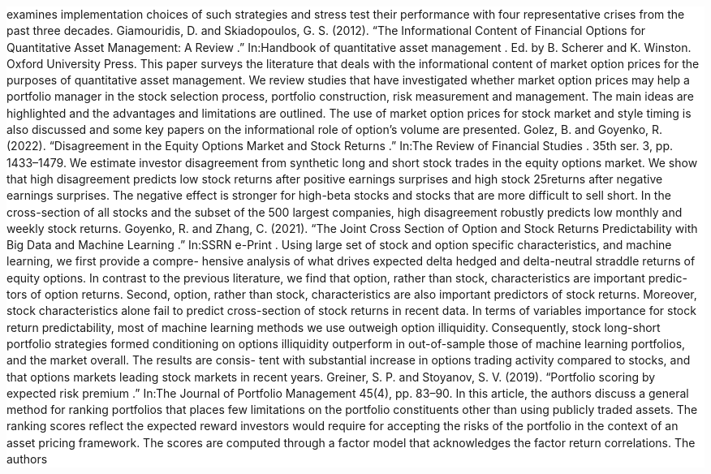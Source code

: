examines implementation choices of such strategies and stress test their performance with four representative
crises from the past three decades.
Giamouridis, D. and Skiadopoulos, G. S. (2012\). “The Informational Content of Financial Options for Quantitative
Asset Management: A Review .” In:Handbook of quantitative asset management . Ed. by B. Scherer and K.
Winston. Oxford University Press.
This paper surveys the literature that deals with the informational content of market option prices for the
purposes of quantitative asset management. We review studies that have investigated whether market option
prices may help a portfolio manager in the stock selection process, portfolio construction, risk measurement and
management. The main ideas are highlighted and the advantages and limitations are outlined. The use of market
option prices for stock market and style timing is also discussed and some key papers on the informational role
of option’s volume are presented.
Golez, B. and Goyenko, R. (2022\). “Disagreement in the Equity Options Market and Stock Returns .” In:The Review
of Financial Studies . 35th ser. 3, pp. 1433–1479\.
We estimate investor disagreement from synthetic long and short stock trades in the equity options market.
We show that high disagreement predicts low stock returns after positive earnings surprises and high stock
25returns after negative earnings surprises. The negative effect is stronger for high\-beta stocks and stocks that are
more difficult to sell short. In the cross\-section of all stocks and the subset of the 500 largest companies, high
disagreement robustly predicts low monthly and weekly stock returns.
Goyenko, R. and Zhang, C. (2021\). “The Joint Cross Section of Option and Stock Returns Predictability with Big
Data and Machine Learning .” In:SSRN e\-Print .
Using large set of stock and option specific characteristics, and machine learning, we first provide a compre\-
hensive analysis of what drives expected delta hedged and delta\-neutral straddle returns of equity options. In
contrast to the previous literature, we find that option, rather than stock, characteristics are important predic\-
tors of option returns. Second, option, rather than stock, characteristics are also important predictors of stock
returns. Moreover, stock characteristics alone fail to predict cross\-section of stock returns in recent data. In
terms of variables importance for stock return predictability, most of machine learning methods we use outweigh
option illiquidity. Consequently, stock long\-short portfolio strategies formed conditioning on options illiquidity
outperform in out\-of\-sample those of machine learning portfolios, and the market overall. The results are consis\-
tent with substantial increase in options trading activity compared to stocks, and that options markets leading
stock markets in recent years.
Greiner, S. P. and Stoyanov, S. V. (2019\). “Portfolio scoring by expected risk premium .” In:The Journal of Portfolio
Management 45(4\), pp. 83–90\.
In this article, the authors discuss a general method for ranking portfolios that places few limitations on the
portfolio constituents other than using publicly traded assets. The ranking scores reflect the expected reward
investors would require for accepting the risks of the portfolio in the context of an asset pricing framework.
The scores are computed through a factor model that acknowledges the factor return correlations. The authors